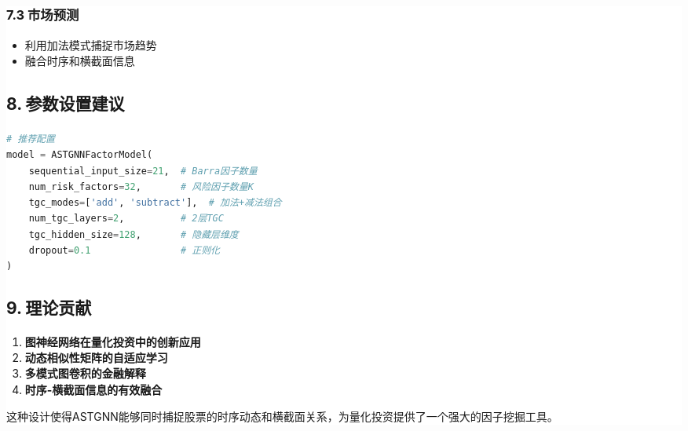 ### 7.3 市场预测
- 利用加法模式捕捉市场趋势
- 融合时序和横截面信息

## 8. 参数设置建议

```python
# 推荐配置
model = ASTGNNFactorModel(
    sequential_input_size=21,  # Barra因子数量
    num_risk_factors=32,       # 风险因子数量K
    tgc_modes=['add', 'subtract'],  # 加法+减法组合
    num_tgc_layers=2,          # 2层TGC
    tgc_hidden_size=128,       # 隐藏层维度
    dropout=0.1                # 正则化
)
```

## 9. 理论贡献

1. **图神经网络在量化投资中的创新应用**
2. **动态相似性矩阵的自适应学习**
3. **多模式图卷积的金融解释**
4. **时序-横截面信息的有效融合**

这种设计使得ASTGNN能够同时捕捉股票的时序动态和横截面关系，为量化投资提供了一个强大的因子挖掘工具。 